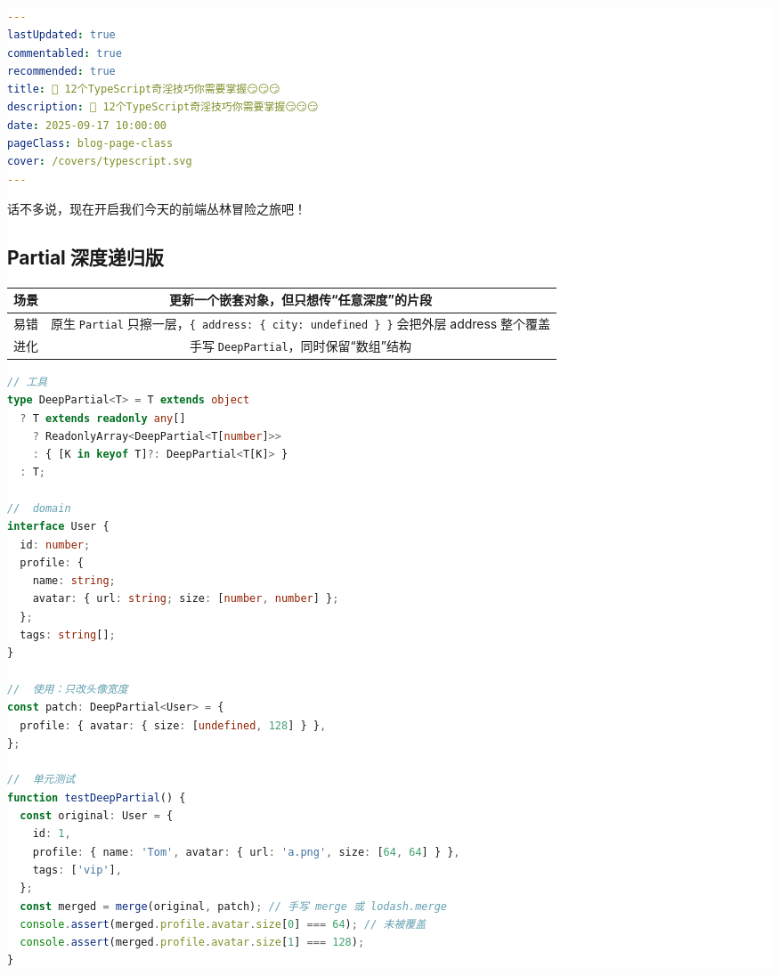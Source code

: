 ```yaml
---
lastUpdated: true
commentabled: true
recommended: true
title: 🚀 12个TypeScript奇淫技巧你需要掌握😏😏😏
description: 🚀 12个TypeScript奇淫技巧你需要掌握😏😏😏
date: 2025-09-17 10:00:00 
pageClass: blog-page-class
cover: /covers/typescript.svg
---
```


话不多说，现在开启我们今天的前端丛林冒险之旅吧！

## Partial 深度递归版 ##

|  场景   |      更新一个嵌套对象，但只想传“任意深度”的片段 |
| :-----------: | :-----------: |
| 易错 | 原生  `Partial` 只擦一层，`{ address: { city: undefined } }` 会把外层 address 整个覆盖 |
| 进化 | 手写 `DeepPartial`，同时保留“数组”结构 |

```ts
// 工具
type DeepPartial<T> = T extends object
  ? T extends readonly any[]
    ? ReadonlyArray<DeepPartial<T[number]>>
    : { [K in keyof T]?: DeepPartial<T[K]> }
  : T;

//  domain
interface User {
  id: number;
  profile: {
    name: string;
    avatar: { url: string; size: [number, number] };
  };
  tags: string[];
}

//  使用：只改头像宽度
const patch: DeepPartial<User> = {
  profile: { avatar: { size: [undefined, 128] } },
};

//  单元测试
function testDeepPartial() {
  const original: User = {
    id: 1,
    profile: { name: 'Tom', avatar: { url: 'a.png', size: [64, 64] } },
    tags: ['vip'],
  };
  const merged = merge(original, patch); // 手写 merge 或 lodash.merge
  console.assert(merged.profile.avatar.size[0] === 64); // 未被覆盖
  console.assert(merged.profile.avatar.size[1] === 128);
}
```
